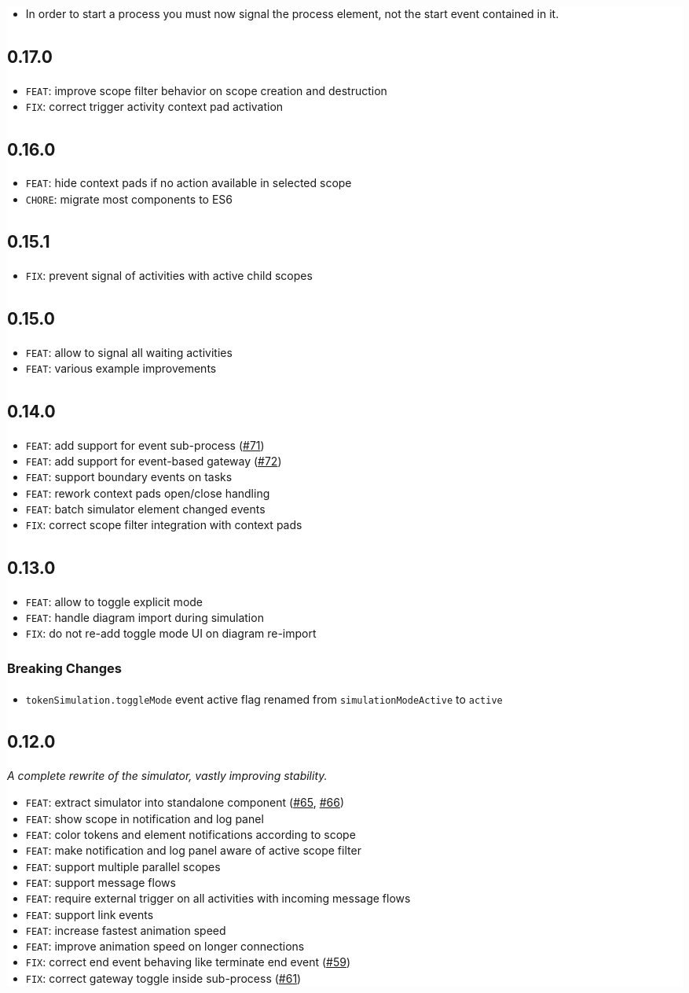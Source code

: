 * In order to start a process you must now signal the process element, not the start event contained in it.

## 0.17.0

* `FEAT`: improve scope filter behavior on scope creation and destruction
* `FIX`: correct trigger activity context pad activation

## 0.16.0

* `FEAT`: hide context pads if no action available in selected scope
* `CHORE`: migrate most components to ES6

## 0.15.1

* `FIX`: prevent signal of activities with active child scopes

## 0.15.0

* `FEAT`: allow to signal all waiting activities
* `FEAT`: various example improvements

## 0.14.0

* `FEAT`: add support for event sub-process ([#71](https://github.com/bpmn-io/bpmn-js-token-simulation/issues/71))
* `FEAT`: add support for event-based gateway ([#72](https://github.com/bpmn-io/bpmn-js-token-simulation/issues/72))
* `FEAT`: support boundary events on tasks
* `FEAT`: rework context pads open/close handling
* `FEAT`: batch simulator element changed events
* `FIX`: correct scope filter integration with context pads

## 0.13.0

* `FEAT`: allow to toggle explicit mode
* `FEAT`: handle diagram import during simulation
* `FIX`: do not re-add toggle mode UI on diagram re-import

### Breaking Changes

* `tokenSimulation.toggleMode` event active flag renamed from `simulationModeActive` to `active`

## 0.12.0

_A complete rewrite of the simulator, vastly improving stability._

* `FEAT`: extract simulator into standalone component ([#65](https://github.com/bpmn-io/bpmn-js-token-simulation/pull/65), [#66](https://github.com/bpmn-io/bpmn-js-token-simulation/pull/66))
* `FEAT`: show scope in notification and log panel
* `FEAT`: color tokens and element notifications according to scope
* `FEAT`: make notification and log panel aware of active scope filter
* `FEAT`: support multiple parallel scopes
* `FEAT`: support message flows
* `FEAT`: require external trigger on all activities with incoming message flows
* `FEAT`: support link events
* `FEAT`: increase fastest animation speed
* `FEAT`: improve animation speed on longer connections
* `FIX`: correct end event behaving like terminate end event ([#59](https://github.com/bpmn-io/bpmn-js-token-simulation/issues/59))
* `FIX`: correct gateway toggle inside sub-process
([#61](https://github.com/bpmn-io/bpmn-js-token-simulation/issues/61))